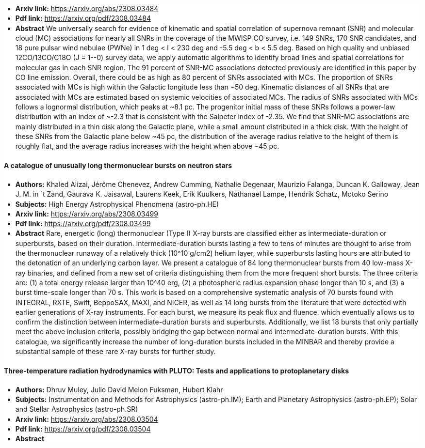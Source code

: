  - **Arxiv link:** https://arxiv.org/abs/2308.03484
 - **Pdf link:** https://arxiv.org/pdf/2308.03484
 - **Abstract**
 We universally search for evidence of kinematic and spatial correlation of supernova remnant (SNR) and molecular cloud (MC) associations for nearly all SNRs in the coverage of the MWISP CO survey, i.e. 149 SNRs, 170 SNR candidates, and 18 pure pulsar wind nebulae (PWNe) in 1 deg < l < 230 deg and -5.5 deg < b < 5.5 deg. Based on high quality and unbiased 12CO/13CO/C18O (J = 1--0) survey data, we apply automatic algorithms to identify broad lines and spatial correlations for molecular gas in each SNR region. The 91 percent of SNR-MC associations detected previously are identified in this paper by CO line emission. Overall, there could be as high as 80 percent of SNRs associated with MCs. The proportion of SNRs associated with MCs is high within the Galactic longitude less than ~50 deg. Kinematic distances of all SNRs that are associated with MCs are estimated based on systemic velocities of associated MCs. The radius of SNRs associated with MCs follows a lognormal distribution, which peaks at ~8.1 pc. The progenitor initial mass of these SNRs follows a power-law distribution with an index of ~-2.3 that is consistent with the Salpeter index of -2.35. We find that SNR-MC associations are mainly distributed in a thin disk along the Galactic plane, while a small amount distributed in a thick disk. With the height of these SNRs from the Galactic plane below ~45 pc, the distribution of the average radius relative to the height of them is roughly flat, and the average radius increases with the height when above ~45 pc.
#### A catalogue of unusually long thermonuclear bursts on neutron stars
 - **Authors:** Khaled Alizai, Jérôme Chenevez, Andrew Cumming, Nathalie Degenaar, Maurizio Falanga, Duncan K. Galloway, Jean J. M. in `t Zand, Gaurava K. Jaisawal, Laurens Keek, Erik Kuulkers, Nathanael Lampe, Hendrik Schatz, Motoko Serino
 - **Subjects:** High Energy Astrophysical Phenomena (astro-ph.HE)
 - **Arxiv link:** https://arxiv.org/abs/2308.03499
 - **Pdf link:** https://arxiv.org/pdf/2308.03499
 - **Abstract**
 Rare, energetic (long) thermonuclear (Type I) X-ray bursts are classified either as intermediate-duration or superbursts, based on their duration. Intermediate-duration bursts lasting a few to tens of minutes are thought to arise from the thermonuclear runaway of a relatively thick (10^10 g/cm2) helium layer, while superbursts lasting hours are attributed to the detonation of an underlying carbon layer. We present a catalogue of 84 long thermonuclear bursts from 40 low-mass X-ray binaries, and defined from a new set of criteria distinguishing them from the more frequent short bursts. The three criteria are: (1) a total energy release larger than 10^40 erg, (2) a photospheric radius expansion phase longer than 10 s, and (3) a burst time-scale longer than 70 s. This work is based on a comprehensive systematic analysis of 70 bursts found with INTEGRAL, RXTE, Swift, BeppoSAX, MAXI, and NICER, as well as 14 long bursts from the literature that were detected with earlier generations of X-ray instruments. For each burst, we measure its peak flux and fluence, which eventually allows us to confirm the distinction between intermediate-duration bursts and superbursts. Additionally, we list 18 bursts that only partially meet the above inclusion criteria, possibly bridging the gap between normal and intermediate-duration bursts. With this catalogue, we significantly increase the number of long-duration bursts included in the MINBAR and thereby provide a substantial sample of these rare X-ray bursts for further study.
#### Three-temperature radiation hydrodynamics with PLUTO: Tests and  applications to protoplanetary disks
 - **Authors:** Dhruv Muley, Julio David Melon Fuksman, Hubert Klahr
 - **Subjects:** Instrumentation and Methods for Astrophysics (astro-ph.IM); Earth and Planetary Astrophysics (astro-ph.EP); Solar and Stellar Astrophysics (astro-ph.SR)
 - **Arxiv link:** https://arxiv.org/abs/2308.03504
 - **Pdf link:** https://arxiv.org/pdf/2308.03504
 - **Abstract**